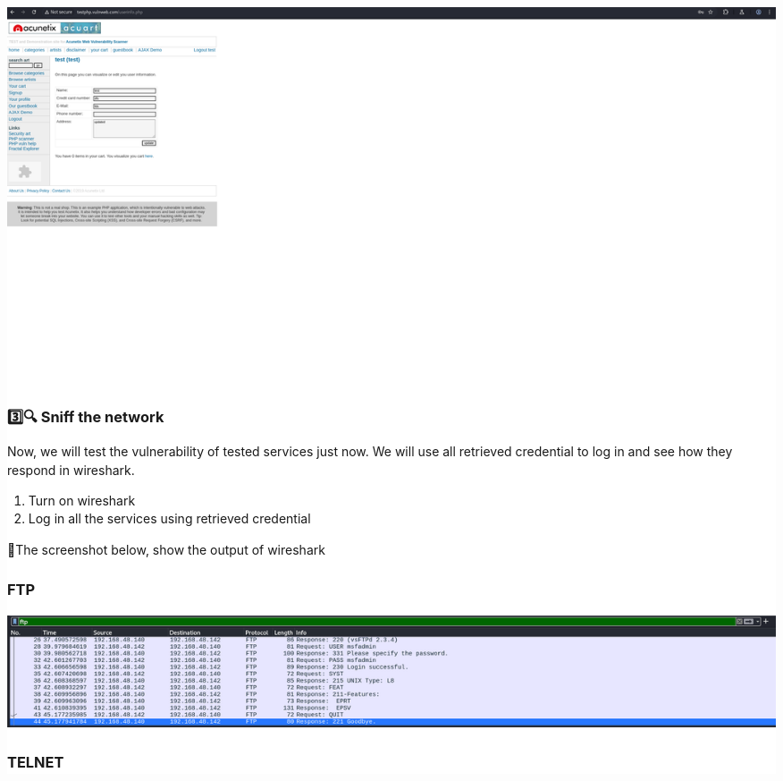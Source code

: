 ![alt text](image-2.png)

### 3️⃣🔍 Sniff the network
Now, we will test the vulnerability of tested services just now. We will use all retrieved credential to log in and see how they respond in wireshark.

1. Turn on wireshark
2. Log in all the services using retrieved credential

🔎The screenshot below, show the output of wireshark

### FTP
![alt text](<Screenshot 2025-04-15 090716.png>)

### TELNET